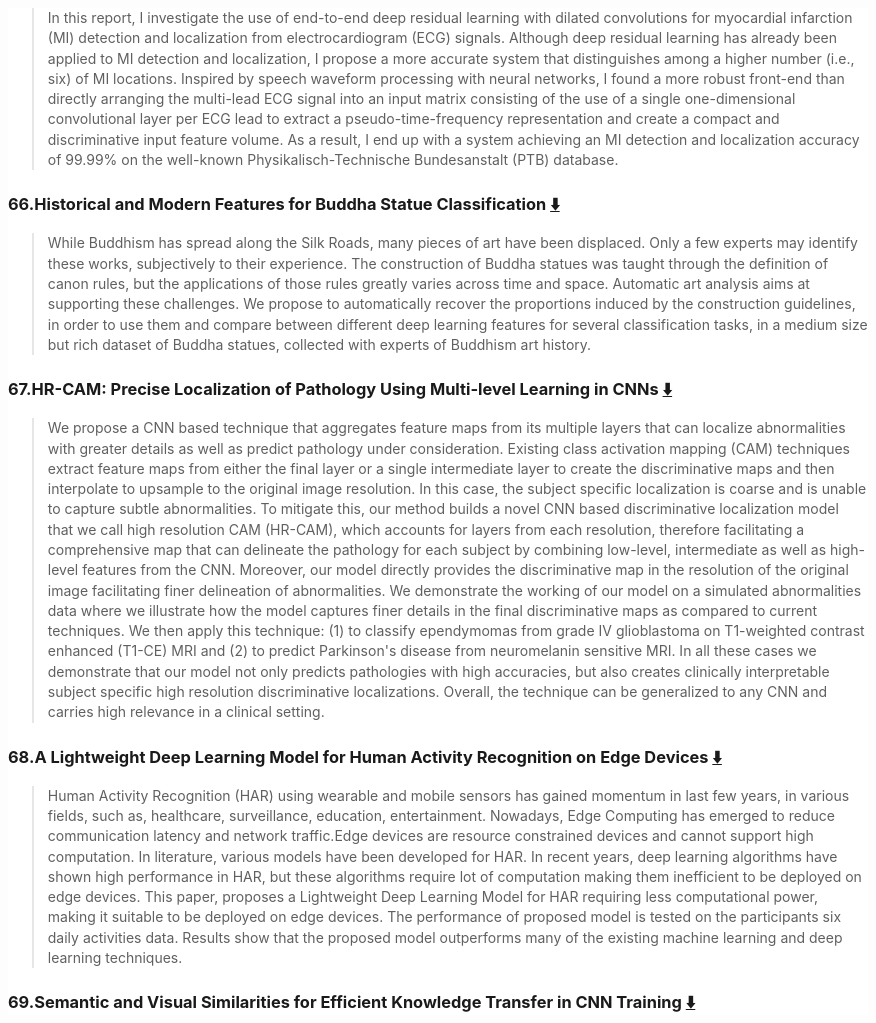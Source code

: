 >  In this report, I investigate the use of end-to-end deep residual learning with dilated convolutions for myocardial infarction (MI) detection and localization from electrocardiogram (ECG) signals. Although deep residual learning has already been applied to MI detection and localization, I propose a more accurate system that distinguishes among a higher number (i.e., six) of MI locations. Inspired by speech waveform processing with neural networks, I found a more robust front-end than directly arranging the multi-lead ECG signal into an input matrix consisting of the use of a single one-dimensional convolutional layer per ECG lead to extract a pseudo-time-frequency representation and create a compact and discriminative input feature volume. As a result, I end up with a system achieving an MI detection and localization accuracy of 99.99% on the well-known Physikalisch-Technische Bundesanstalt (PTB) database. 
### 66.Historical and Modern Features for Buddha Statue Classification  [ :arrow_down: ](https://arxiv.org/pdf/1909.12921.pdf)
>  While Buddhism has spread along the Silk Roads, many pieces of art have been displaced. Only a few experts may identify these works, subjectively to their experience. The construction of Buddha statues was taught through the definition of canon rules, but the applications of those rules greatly varies across time and space. Automatic art analysis aims at supporting these challenges. We propose to automatically recover the proportions induced by the construction guidelines, in order to use them and compare between different deep learning features for several classification tasks, in a medium size but rich dataset of Buddha statues, collected with experts of Buddhism art history. 
### 67.HR-CAM: Precise Localization of Pathology Using Multi-level Learning in CNNs  [ :arrow_down: ](https://arxiv.org/pdf/1909.12919.pdf)
>  We propose a CNN based technique that aggregates feature maps from its multiple layers that can localize abnormalities with greater details as well as predict pathology under consideration. Existing class activation mapping (CAM) techniques extract feature maps from either the final layer or a single intermediate layer to create the discriminative maps and then interpolate to upsample to the original image resolution. In this case, the subject specific localization is coarse and is unable to capture subtle abnormalities. To mitigate this, our method builds a novel CNN based discriminative localization model that we call high resolution CAM (HR-CAM), which accounts for layers from each resolution, therefore facilitating a comprehensive map that can delineate the pathology for each subject by combining low-level, intermediate as well as high-level features from the CNN. Moreover, our model directly provides the discriminative map in the resolution of the original image facilitating finer delineation of abnormalities. We demonstrate the working of our model on a simulated abnormalities data where we illustrate how the model captures finer details in the final discriminative maps as compared to current techniques. We then apply this technique: (1) to classify ependymomas from grade IV glioblastoma on T1-weighted contrast enhanced (T1-CE) MRI and (2) to predict Parkinson's disease from neuromelanin sensitive MRI. In all these cases we demonstrate that our model not only predicts pathologies with high accuracies, but also creates clinically interpretable subject specific high resolution discriminative localizations. Overall, the technique can be generalized to any CNN and carries high relevance in a clinical setting. 
### 68.A Lightweight Deep Learning Model for Human Activity Recognition on Edge Devices  [ :arrow_down: ](https://arxiv.org/pdf/1909.12917.pdf)
>  Human Activity Recognition (HAR) using wearable and mobile sensors has gained momentum in last few years, in various fields, such as, healthcare, surveillance, education, entertainment. Nowadays, Edge Computing has emerged to reduce communication latency and network traffic.Edge devices are resource constrained devices and cannot support high computation. In literature, various models have been developed for HAR. In recent years, deep learning algorithms have shown high performance in HAR, but these algorithms require lot of computation making them inefficient to be deployed on edge devices. This paper, proposes a Lightweight Deep Learning Model for HAR requiring less computational power, making it suitable to be deployed on edge devices. The performance of proposed model is tested on the participants six daily activities data. Results show that the proposed model outperforms many of the existing machine learning and deep learning techniques. 
### 69.Semantic and Visual Similarities for Efficient Knowledge Transfer in CNN Training  [ :arrow_down: ](https://arxiv.org/pdf/1909.12916.pdf)